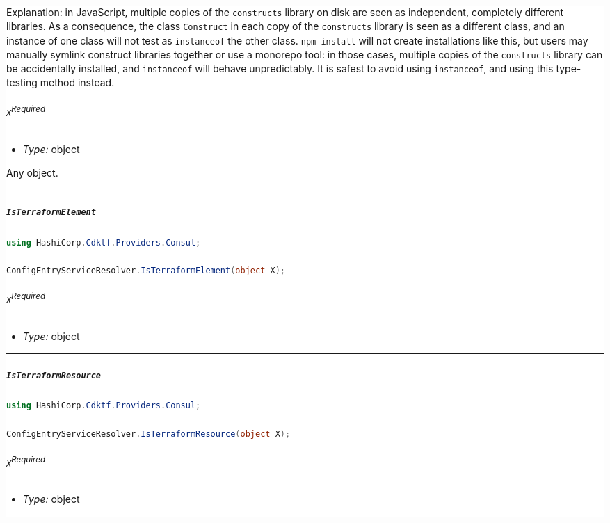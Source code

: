Explanation: in JavaScript, multiple copies of the `constructs` library on
disk are seen as independent, completely different libraries. As a
consequence, the class `Construct` in each copy of the `constructs` library
is seen as a different class, and an instance of one class will not test as
`instanceof` the other class. `npm install` will not create installations
like this, but users may manually symlink construct libraries together or
use a monorepo tool: in those cases, multiple copies of the `constructs`
library can be accidentally installed, and `instanceof` will behave
unpredictably. It is safest to avoid using `instanceof`, and using
this type-testing method instead.

###### `X`<sup>Required</sup> <a name="X" id="@cdktf/provider-consul.configEntryServiceResolver.ConfigEntryServiceResolver.isConstruct.parameter.x"></a>

- *Type:* object

Any object.

---

##### `IsTerraformElement` <a name="IsTerraformElement" id="@cdktf/provider-consul.configEntryServiceResolver.ConfigEntryServiceResolver.isTerraformElement"></a>

```csharp
using HashiCorp.Cdktf.Providers.Consul;

ConfigEntryServiceResolver.IsTerraformElement(object X);
```

###### `X`<sup>Required</sup> <a name="X" id="@cdktf/provider-consul.configEntryServiceResolver.ConfigEntryServiceResolver.isTerraformElement.parameter.x"></a>

- *Type:* object

---

##### `IsTerraformResource` <a name="IsTerraformResource" id="@cdktf/provider-consul.configEntryServiceResolver.ConfigEntryServiceResolver.isTerraformResource"></a>

```csharp
using HashiCorp.Cdktf.Providers.Consul;

ConfigEntryServiceResolver.IsTerraformResource(object X);
```

###### `X`<sup>Required</sup> <a name="X" id="@cdktf/provider-consul.configEntryServiceResolver.ConfigEntryServiceResolver.isTerraformResource.parameter.x"></a>

- *Type:* object

---
